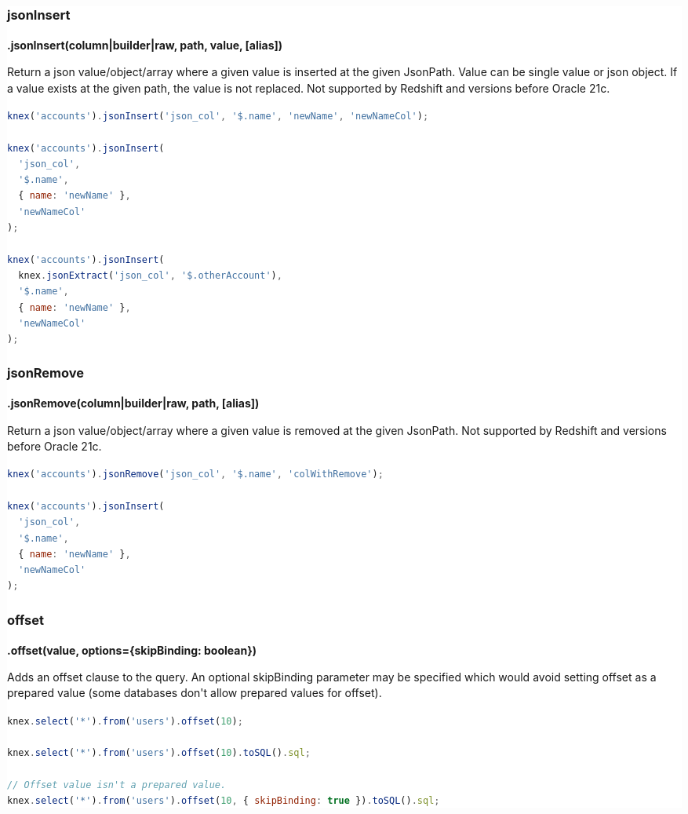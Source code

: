 ### jsonInsert

**.jsonInsert(column|builder|raw, path, value, [alias])**

Return a json value/object/array where a given value is inserted at the given JsonPath. Value can be single value or json object. If a value exists at the given path, the value is not replaced. Not supported by Redshift and versions before Oracle 21c.

```js
knex('accounts').jsonInsert('json_col', '$.name', 'newName', 'newNameCol');

knex('accounts').jsonInsert(
  'json_col',
  '$.name',
  { name: 'newName' },
  'newNameCol'
);

knex('accounts').jsonInsert(
  knex.jsonExtract('json_col', '$.otherAccount'),
  '$.name',
  { name: 'newName' },
  'newNameCol'
);
```

### jsonRemove

**.jsonRemove(column|builder|raw, path, [alias])**

Return a json value/object/array where a given value is removed at the given JsonPath. Not supported by Redshift and versions before Oracle 21c.

```js
knex('accounts').jsonRemove('json_col', '$.name', 'colWithRemove');

knex('accounts').jsonInsert(
  'json_col',
  '$.name',
  { name: 'newName' },
  'newNameCol'
);
```

### offset

**.offset(value, options={skipBinding: boolean})**

Adds an offset clause to the query. An optional skipBinding parameter may be specified which would avoid setting offset as a prepared value (some databases don't allow prepared values for offset).

```js
knex.select('*').from('users').offset(10);

knex.select('*').from('users').offset(10).toSQL().sql;

// Offset value isn't a prepared value.
knex.select('*').from('users').offset(10, { skipBinding: true }).toSQL().sql;
```
